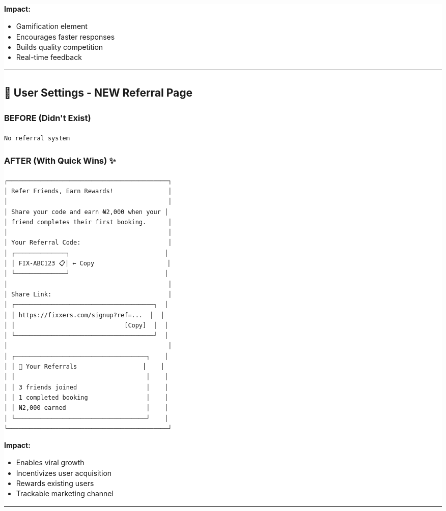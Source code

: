 ```
```

**Impact:**

- Gamification element
- Encourages faster responses
- Builds quality competition
- Real-time feedback

---

## 📱 User Settings - NEW Referral Page

### BEFORE (Didn't Exist)

```
No referral system
```

### AFTER (With Quick Wins) ✨

```
┌────────────────────────────────────────────┐
│ Refer Friends, Earn Rewards!               │
│                                            │
│ Share your code and earn ₦2,000 when your │
│ friend completes their first booking.      │
│                                            │
│ Your Referral Code:                        │
│ ┌──────────────┐                          │
│ │ FIX-ABC123 📋│ ← Copy                    │
│ └──────────────┘                          │
│                                            │
│ Share Link:                                │
│ ┌──────────────────────────────────────┐  │
│ │ https://fixxers.com/signup?ref=...  │  │
│ │                              [Copy]  │  │
│ └──────────────────────────────────────┘  │
│                                            │
│ ┌────────────────────────────────────┐    │
│ │ 🎉 Your Referrals                  │    │
│ │                                    │    │
│ │ 3 friends joined                   │    │
│ │ 1 completed booking                │    │
│ │ ₦2,000 earned                      │    │
│ └────────────────────────────────────┘    │
└────────────────────────────────────────────┘
```

**Impact:**

- Enables viral growth
- Incentivizes user acquisition
- Rewards existing users
- Trackable marketing channel

---